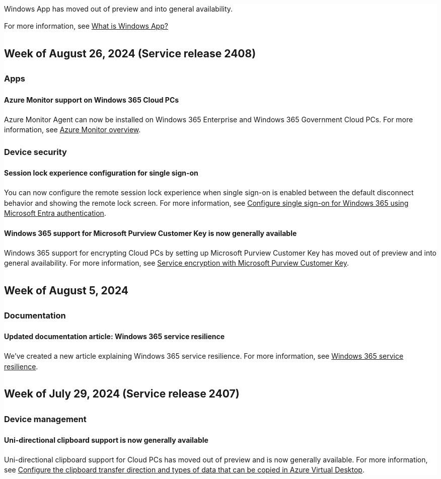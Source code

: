 Windows App has moved out of preview and into general availability.

For more information, see [What is Windows App?](/windows-app/overview)


## Week of August 26, 2024 (Service release 2408)


### Apps

#### Azure Monitor support on Windows 365 Cloud PCs

Azure Monitor Agent can now  be installed on Windows 365 Enterprise and Windows 365 Government Cloud PCs. For more information, see [Azure Monitor overview](/azure/azure-monitor/overview).


### Device security

#### Session lock experience configuration for single sign-on

You can now configure the remote session lock experience when single sign-on is enabled between the default disconnect behavior and showing the remote lock screen. For more information, see [Configure single sign-on for Windows 365 using Microsoft Entra authentication](configure-single-sign-on.md).

#### Windows 365 support for Microsoft Purview Customer Key is now generally available

Windows 365 support for encrypting Cloud PCs by setting up Microsoft Purview Customer Key has moved out of preview and into general availability. For more information, see [Service encryption with Microsoft Purview Customer Key](/purview/customer-key-overview).


## Week of August 5, 2024


### Documentation

#### Updated documentation article: Windows 365 service resilience

We’ve created a new article explaining Windows 365 service resilience. For more information, see [Windows 365 service resilience](resilience.md).


## Week of July 29, 2024 (Service release 2407)


### Device management

#### Uni-directional clipboard support is now generally available

Uni-directional clipboard support for Cloud PCs has moved out of preview and is now generally available. For more information, see [Configure the clipboard transfer direction and types of data that can be copied in Azure Virtual Desktop](/azure/virtual-desktop/clipboard-transfer-direction-data-types).
